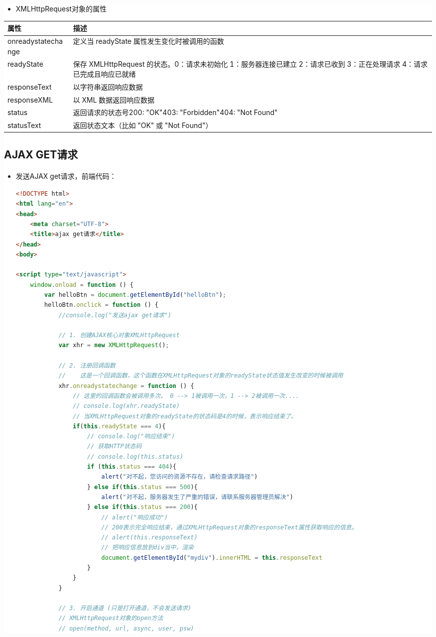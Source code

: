 - XMLHttpRequest对象的属性

| 属性               | 描述                                                         |
| :----------------- | :----------------------------------------------------------- |
| onreadystatechange | 定义当 readyState 属性发生变化时被调用的函数                 |
| readyState         | 保存 XMLHttpRequest 的状态。0：请求未初始化     1：服务器连接已建立     2：请求已收到    3：正在处理请求    4：请求已完成且响应已就绪 |
| responseText       | 以字符串返回响应数据                                         |
| responseXML        | 以 XML 数据返回响应数据                                      |
| status             | 返回请求的状态号200: "OK"403: "Forbidden"404: "Not Found"    |
| statusText         | 返回状态文本（比如 "OK" 或 "Not Found"）                     |

## AJAX GET请求

- 发送AJAX get请求，前端代码：

  ```html
  <!DOCTYPE html>
  <html lang="en">
  <head>
      <meta charset="UTF-8">
      <title>ajax get请求</title>
  </head>
  <body>
  
  <script type="text/javascript">
      window.onload = function () {
          var helloBtn = document.getElementById("helloBtn");
          helloBtn.onclick = function () {
              //console.log("发送ajax get请求")
  
              // 1. 创建AJAX核心对象XMLHttpRequest
              var xhr = new XMLHttpRequest();
  
              // 2. 注册回调函数
              //    这是一个回调函数，这个函数在XMLHttpRequest对象的readyState状态值发生改变的时候被调用
              xhr.onreadystatechange = function () {
                  // 这里的回调函数会被调用多次。 0 --> 1被调用一次，1 --> 2被调用一次....
                  // console.log(xhr.readyState)
                  // 当XMLHttpRequest对象的readyState的状态码是4的时候，表示响应结束了。
                  if(this.readyState === 4){
                      // console.log("响应结束")
                      // 获取HTTP状态码
                      // console.log(this.status)
                      if (this.status === 404){
                          alert("对不起，您访问的资源不存在，请检查请求路径")
                      } else if(this.status === 500){
                          alert("对不起，服务器发生了严重的错误，请联系服务器管理员解决")
                      } else if(this.status === 200){
                          // alert("响应成功")
                          // 200表示完全响应结束，通过XMLHttpRequest对象的responseText属性获取响应的信息。
                          // alert(this.responseText)
                          // 把响应信息放到div当中，渲染
                          document.getElementById("mydiv").innerHTML = this.responseText
                      }
                  }
              }
  
              // 3. 开启通道 (只是打开通道，不会发送请求)
              // XMLHttpRequest对象的open方法
              // open(method, url, async, user, psw)
  ```